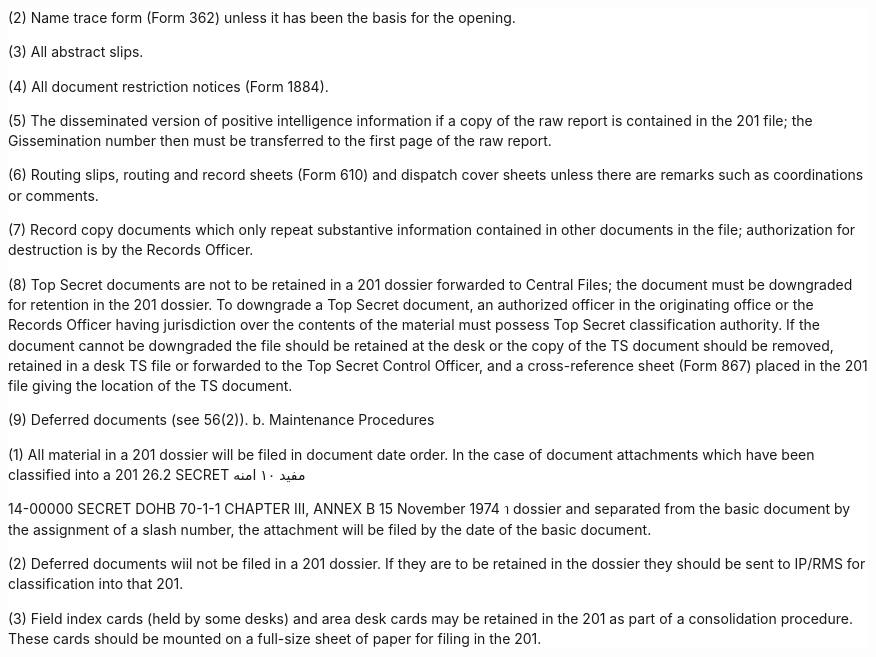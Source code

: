 (2) Name trace form (Form 362) unless it has been the basis for
the opening.

(3) All abstract slips.

(4) All document restriction notices (Form 1884).

(5) The disseminated version of positive intelligence information if
a copy of the raw report is contained in the 201 file; the Gissemination number
then must be transferred to the first page of the raw report.

(6) Routing slips, routing and record sheets (Form 610) and dispatch
cover sheets unless there are remarks such as coordinations or comments.

(7) Record copy documents which only repeat substantive information
contained in other documents in the file; authorization for destruction is
by the Records Officer.

(8) Top Secret documents are not to be retained in a 201 dossier
forwarded to Central Files; the document must be downgraded for retention
in the 201 dossier. To downgrade a Top Secret document, an authorized
officer in the originating office or the Records Officer having jurisdiction
over the contents of the material must possess Top Secret classification
authority. If the document cannot be downgraded the file should be retained
at the desk or the copy of the TS document should be removed, retained
in a desk TS file or forwarded to the Top Secret Control Officer, and a
cross-reference sheet (Form 867) placed in the 201 file giving the location
of the TS document.

(9) Deferred documents (see 56(2)).
b. Maintenance Procedures

(1) All material in a 201 dossier will be filed in document date order.
In the case of document attachments which have been classified into a 201
26.2
SECRET
مفيد
۱۰
امنه

14-00000
SECRET
DOHB 70-1-1
CHAPTER III, ANNEX B
15 November 1974
า
dossier and separated from the basic document by the assignment of a slash
number, the attachment will be filed by the date of the basic document.

(2) Deferred documents wiil not be filed in a 201 dossier. If they are
to be retained in the dossier they should be sent to IP/RMS for classification
into that 201.

(3) Field index cards (held by some desks) and area desk cards may
be retained in the 201 as part of a consolidation procedure. These cards
should be mounted on a full-size sheet of paper for filing in the 201.

